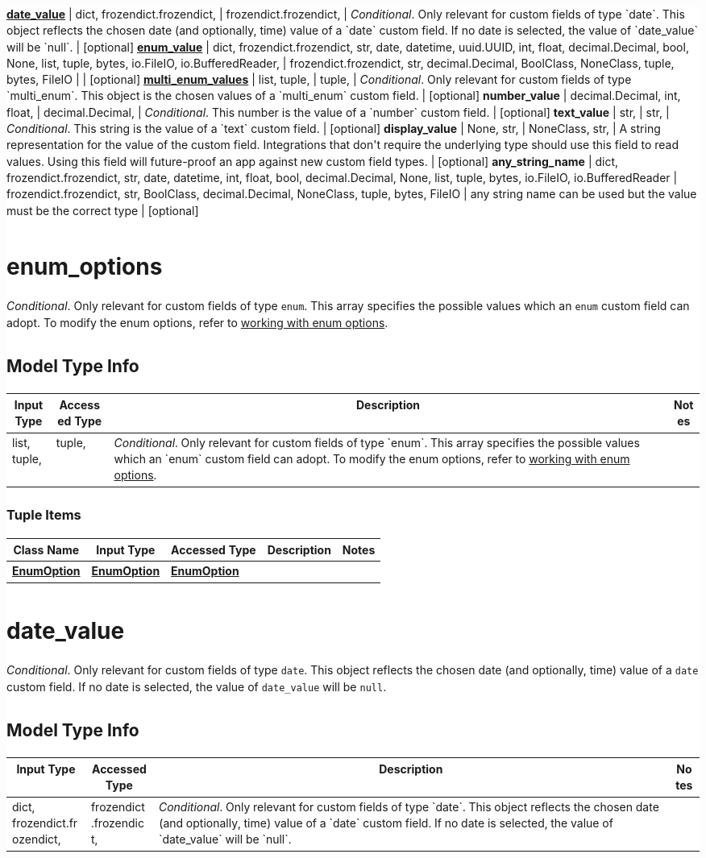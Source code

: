 **[date_value](#date_value)** | dict, frozendict.frozendict,  | frozendict.frozendict,  | *Conditional*. Only relevant for custom fields of type &#x60;date&#x60;. This object reflects the chosen date (and optionally, time) value of a &#x60;date&#x60; custom field. If no date is selected, the value of &#x60;date_value&#x60; will be &#x60;null&#x60;. | [optional] 
**[enum_value](#enum_value)** | dict, frozendict.frozendict, str, date, datetime, uuid.UUID, int, float, decimal.Decimal, bool, None, list, tuple, bytes, io.FileIO, io.BufferedReader,  | frozendict.frozendict, str, decimal.Decimal, BoolClass, NoneClass, tuple, bytes, FileIO |  | [optional] 
**[multi_enum_values](#multi_enum_values)** | list, tuple,  | tuple,  | *Conditional*. Only relevant for custom fields of type &#x60;multi_enum&#x60;. This object is the chosen values of a &#x60;multi_enum&#x60; custom field. | [optional] 
**number_value** | decimal.Decimal, int, float,  | decimal.Decimal,  | *Conditional*. This number is the value of a &#x60;number&#x60; custom field. | [optional] 
**text_value** | str,  | str,  | *Conditional*. This string is the value of a &#x60;text&#x60; custom field. | [optional] 
**display_value** | None, str,  | NoneClass, str,  | A string representation for the value of the custom field. Integrations that don&#x27;t require the underlying type should use this field to read values. Using this field will future-proof an app against new custom field types. | [optional] 
**any_string_name** | dict, frozendict.frozendict, str, date, datetime, int, float, bool, decimal.Decimal, None, list, tuple, bytes, io.FileIO, io.BufferedReader | frozendict.frozendict, str, BoolClass, decimal.Decimal, NoneClass, tuple, bytes, FileIO | any string name can be used but the value must be the correct type | [optional]

# enum_options

*Conditional*. Only relevant for custom fields of type `enum`. This array specifies the possible values which an `enum` custom field can adopt. To modify the enum options, refer to [working with enum options](/docs/create-an-enum-option).

## Model Type Info
Input Type | Accessed Type | Description | Notes
------------ | ------------- | ------------- | -------------
list, tuple,  | tuple,  | *Conditional*. Only relevant for custom fields of type &#x60;enum&#x60;. This array specifies the possible values which an &#x60;enum&#x60; custom field can adopt. To modify the enum options, refer to [working with enum options](/docs/create-an-enum-option). | 

### Tuple Items
Class Name | Input Type | Accessed Type | Description | Notes
------------- | ------------- | ------------- | ------------- | -------------
[**EnumOption**](EnumOption.md) | [**EnumOption**](EnumOption.md) | [**EnumOption**](EnumOption.md) |  | 

# date_value

*Conditional*. Only relevant for custom fields of type `date`. This object reflects the chosen date (and optionally, time) value of a `date` custom field. If no date is selected, the value of `date_value` will be `null`.

## Model Type Info
Input Type | Accessed Type | Description | Notes
------------ | ------------- | ------------- | -------------
dict, frozendict.frozendict,  | frozendict.frozendict,  | *Conditional*. Only relevant for custom fields of type &#x60;date&#x60;. This object reflects the chosen date (and optionally, time) value of a &#x60;date&#x60; custom field. If no date is selected, the value of &#x60;date_value&#x60; will be &#x60;null&#x60;. | 
